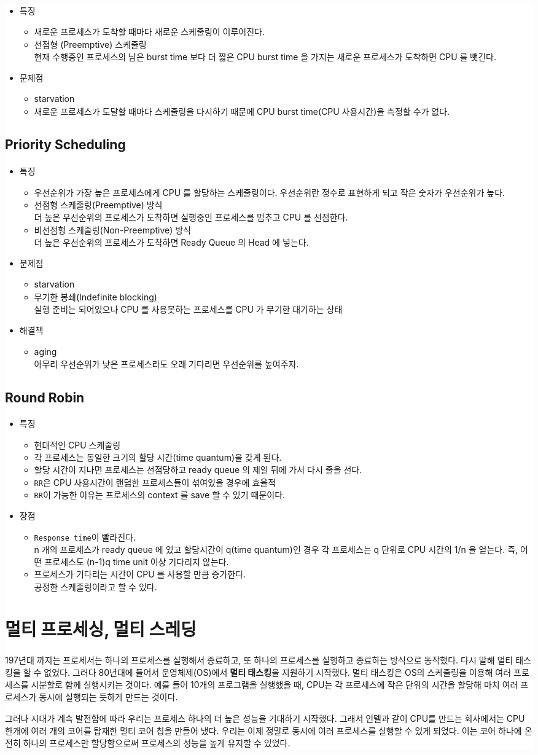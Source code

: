 - 특징
  * 새로운 프로세스가 도착할 때마다 새로운 스케줄링이 이루어진다.
  * 선점형 (Preemptive) 스케줄링  
    현재 수행중인 프로세스의 남은 burst time 보다 더 짧은 CPU burst time 을 가지는 새로운 프로세스가 도착하면 CPU 를 뺏긴다.

- 문제점
  * starvation
  * 새로운 프로세스가 도달할 때마다 스케줄링을 다시하기 때문에 CPU burst time(CPU 사용시간)을 측정할 수가 없다.

## Priority Scheduling

- 특징
  * 우선순위가 가장 높은 프로세스에게 CPU 를 할당하는 스케줄링이다. 우선순위란 정수로 표현하게 되고 작은 숫자가 우선순위가 높다.
  * 선점형 스케줄링(Preemptive) 방식  
    더 높은 우선순위의 프로세스가 도착하면 실행중인 프로세스를 멈추고 CPU 를 선점한다.
  * 비선점형 스케줄링(Non-Preemptive) 방식  
    더 높은 우선순위의 프로세스가 도착하면 Ready Queue 의 Head 에 넣는다.

- 문제점
  * starvation
  * 무기한 봉쇄(Indefinite blocking)  
    실행 준비는 되어있으나 CPU 를 사용못하는 프로세스를 CPU 가 무기한 대기하는 상태

- 해결책
  * aging  
    아무리 우선순위가 낮은 프로세스라도 오래 기다리면 우선순위를 높여주자.


## Round Robin

- 특징
  * 현대적인 CPU 스케줄링
  * 각 프로세스는 동일한 크기의 할당 시간(time quantum)을 갖게 된다.
  * 할당 시간이 지나면 프로세스는 선점당하고 ready queue 의 제일 뒤에 가서 다시 줄을 선다.
  * `RR`은 CPU 사용시간이 랜덤한 프로세스들이 섞여있을 경우에 효율적
  * `RR`이 가능한 이유는 프로세스의 context 를 save 할 수 있기 때문이다.

- 장점
  * `Response time`이 빨라진다.  
    n 개의 프로세스가 ready queue 에 있고 할당시간이 q(time quantum)인 경우 각 프로세스는 q 단위로 CPU 시간의 1/n 을 얻는다. 즉, 어떤 프로세스도 (n-1)q time unit 이상 기다리지 않는다.
  * 프로세스가 기다리는 시간이 CPU 를 사용할 만큼 증가한다.  
    공정한 스케줄링이라고 할 수 있다.


# 멀티 프로세싱, 멀티 스레딩

197년대 까지는 프로세서는 하나의 프로세스를 실행해서 종료하고, 또 하나의 프로세스를 실행하고 종료하는 방식으로 동작했다. 다시 말해 멀티 태스킹을 할 수 없었다. 그러다 80년대에 들어서 운영체제(OS)에서 **멀티 태스킹**을 지원하기 시작했다. 멀티 태스킹은 OS의 스케줄링을 이용해 여러 프로세스를 시분할로 함께 실행시키는 것이다. 예를 들어 10개의 프로그램을 실행했을 때, CPU는 각 프로세스에 작은 단위의 시간을 할당해 마치 여러 프로세스가 동시에 실행되는 듯하게 만드는 것이다.

그러나 시대가 계속 발전함에 따라 우리는 프로세스 하나의 더 높은 성능을 기대하기 시작했다. 그래서 인텔과 같이 CPU를 만드는 회사에서는 CPU 한개에 여러 개의 코어를 탑재한 멀티 코어 칩을 만들어 냈다. 우리는 이제 정말로 동시에 여러 프로세스를 실행할 수 있게 되었다. 이는 코어 하나에 온전히 하나의 프로세스만 할당함으로써 프로세스의 성능을 높게 유지할 수 있었다. 
